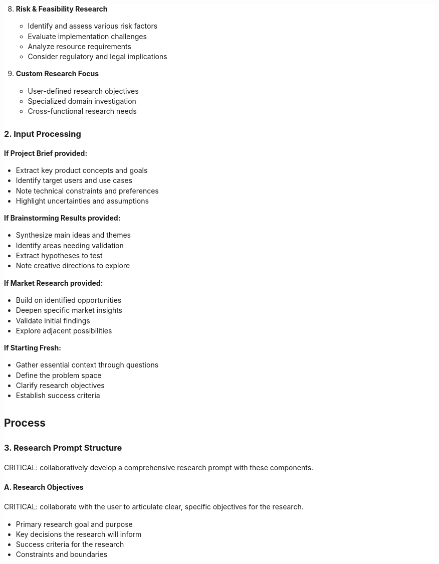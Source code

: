 8. **Risk & Feasibility Research**
   - Identify and assess various risk factors
   - Evaluate implementation challenges
   - Analyze resource requirements
   - Consider regulatory and legal implications

9. **Custom Research Focus**
   - User-defined research objectives
   - Specialized domain investigation
   - Cross-functional research needs

### 2. Input Processing

**If Project Brief provided:**

- Extract key product concepts and goals
- Identify target users and use cases
- Note technical constraints and preferences
- Highlight uncertainties and assumptions

**If Brainstorming Results provided:**

- Synthesize main ideas and themes
- Identify areas needing validation
- Extract hypotheses to test
- Note creative directions to explore

**If Market Research provided:**

- Build on identified opportunities
- Deepen specific market insights
- Validate initial findings
- Explore adjacent possibilities

**If Starting Fresh:**

- Gather essential context through questions
- Define the problem space
- Clarify research objectives
- Establish success criteria

## Process

### 3. Research Prompt Structure

CRITICAL: collaboratively develop a comprehensive research prompt with these components.

#### A. Research Objectives

CRITICAL: collaborate with the user to articulate clear, specific objectives for the research.

- Primary research goal and purpose
- Key decisions the research will inform
- Success criteria for the research
- Constraints and boundaries
